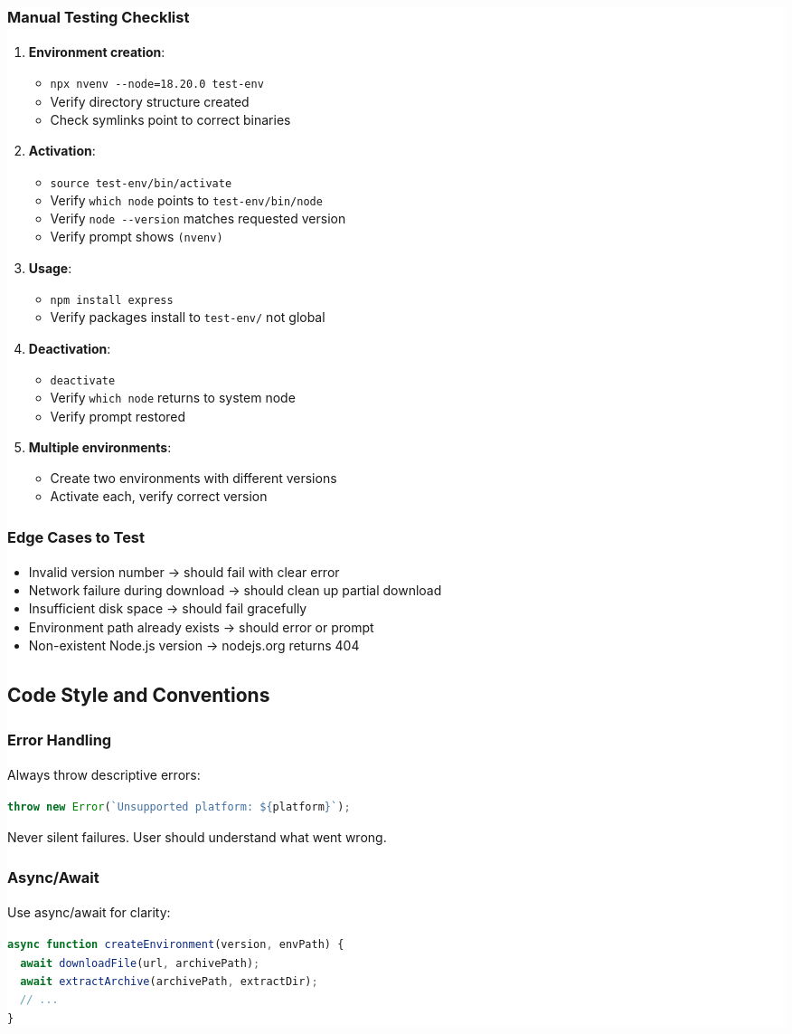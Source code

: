 ### Manual Testing Checklist

1. **Environment creation**:
   - `npx nvenv --node=18.20.0 test-env`
   - Verify directory structure created
   - Check symlinks point to correct binaries

2. **Activation**:
   - `source test-env/bin/activate`
   - Verify `which node` points to `test-env/bin/node`
   - Verify `node --version` matches requested version
   - Verify prompt shows `(nvenv)`

3. **Usage**:
   - `npm install express`
   - Verify packages install to `test-env/` not global

4. **Deactivation**:
   - `deactivate`
   - Verify `which node` returns to system node
   - Verify prompt restored

5. **Multiple environments**:
   - Create two environments with different versions
   - Activate each, verify correct version

### Edge Cases to Test

- Invalid version number → should fail with clear error
- Network failure during download → should clean up partial download
- Insufficient disk space → should fail gracefully
- Environment path already exists → should error or prompt
- Non-existent Node.js version → nodejs.org returns 404

## Code Style and Conventions

### Error Handling

Always throw descriptive errors:
```javascript
throw new Error(`Unsupported platform: ${platform}`);
```

Never silent failures. User should understand what went wrong.

### Async/Await

Use async/await for clarity:
```javascript
async function createEnvironment(version, envPath) {
  await downloadFile(url, archivePath);
  await extractArchive(archivePath, extractDir);
  // ...
}
```

